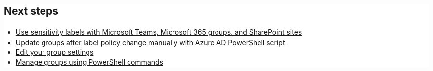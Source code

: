 ## Next steps

- [Use sensitivity labels with Microsoft Teams, Microsoft 365 groups, and SharePoint sites](/microsoft-365/compliance/sensitivity-labels-teams-groups-sites)
- [Update groups after label policy change manually with Azure AD PowerShell script](https://github.com/microsoftgraph/powershell-aad-samples/blob/master/ReassignSensitivityLabelToO365Groups.ps1)
- [Edit your group settings](../fundamentals/active-directory-groups-settings-azure-portal.md)
- [Manage groups using PowerShell commands](../enterprise-users/groups-settings-v2-cmdlets.md)
